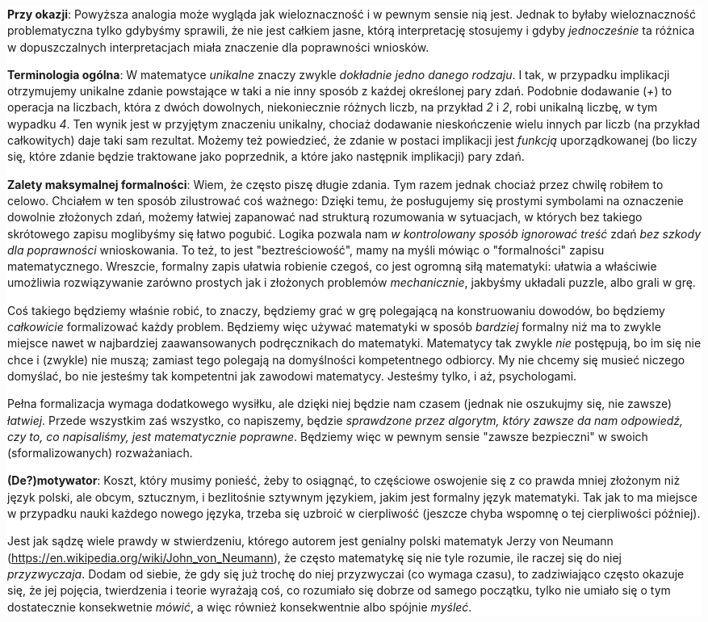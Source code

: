 **Przy okazji**: Powyższa analogia może wygląda jak wieloznaczność i w pewnym sensie nią
jest. Jednak to byłaby wieloznaczność problematyczna tylko gdybyśmy sprawili, że nie jest całkiem
jasne, którą interpretację stosujemy i gdyby *jednocześnie* ta różnica w dopuszczalnych
interpretacjach miała znaczenie dla poprawności wniosków.

**Terminologia ogólna**: W matematyce *unikalne* znaczy zwykle *dokładnie jedno danego rodzaju*. I
tak, w przypadku implikacji otrzymujemy unikalne zdanie powstające w taki a nie inny sposób z każdej
określonej pary zdań. Podobnie dodawanie (*+*) to operacja na liczbach, która z dwóch dowolnych,
niekoniecznie różnych liczb, na przykład *2* i *2*, robi unikalną liczbę, w tym wypadku *4*. Ten
wynik jest w przyjętym znaczeniu unikalny, chociaż dodawanie nieskończenie wielu innych par liczb
(na przykład całkowitych) daje taki sam rezultat. Możemy też powiedzieć, że zdanie w postaci
implikacji jest *funkcją* uporządkowanej (bo liczy się, które zdanie będzie traktowane jako
poprzednik, a które jako następnik implikacji) pary zdań.

**Zalety maksymalnej formalności**: Wiem, że często piszę długie zdania. Tym razem jednak chociaż
przez chwilę robiłem to celowo. Chciałem w ten sposób zilustrować coś ważnego: Dzięki temu, że
posługujemy się prostymi symbolami na oznaczenie dowolnie złożonych zdań, możemy łatwiej zapanować
nad strukturą rozumowania w sytuacjach, w których bez takiego skrótowego zapisu moglibyśmy się łatwo
pogubić. Logika pozwala nam *w kontrolowany sposób ignorować treść* zdań *bez szkody dla
poprawności* wnioskowania. To też, to jest "beztreściowość", mamy na myśli mówiąc o "formalności"
zapisu matematycznego. Wreszcie, formalny zapis ułatwia robienie czegoś, co jest ogromną siłą
matematyki: ułatwia a właściwie umożliwia rozwiązywanie zarówno prostych jak i złożonych problemów
*mechanicznie*, jakbyśmy układali puzzle, albo grali w grę.

Coś takiego będziemy właśnie robić, to znaczy, będziemy grać w grę polegającą na konstruowaniu
dowodów, bo będziemy *całkowicie* formalizować każdy problem. Będziemy więc używać matematyki w
sposób *bardziej* formalny niż ma to zwykle miejsce nawet w najbardziej zaawansowanych podręcznikach
do matematyki. Matematycy tak zwykle *nie* postępują, bo im się nie chce i (zwykle) nie muszą;
zamiast tego polegają na domyślności kompetentnego odbiorcy. My nie chcemy się musieć niczego
domyślać, bo nie jesteśmy tak kompetentni jak zawodowi matematycy. Jesteśmy tylko, i aż,
psychologami.

Pełna formalizacja wymaga dodatkowego wysiłku, ale dzięki niej będzie nam czasem (jednak nie
oszukujmy się, nie zawsze) *łatwiej*. Przede wszystkim zaś wszystko, co napiszemy, będzie
*sprawdzone przez algorytm, który zawsze da nam odpowiedź, czy to, co napisaliśmy, jest
matematycznie poprawne*. Będziemy więc w pewnym sensie "zawsze bezpieczni" w swoich
(sformalizowanych) rozważaniach.

**(De?)motywator**: Koszt, który musimy ponieść, żeby to osiągnąć, to częściowe oswojenie się z co
prawda mniej złożonym niż język polski, ale obcym, sztucznym, i bezlitośnie sztywnym językiem, jakim
jest formalny język matematyki. Tak jak to ma miejsce w przypadku nauki każdego nowego języka,
trzeba się uzbroić w cierpliwość (jeszcze chyba wspomnę o tej cierpliwości później). 

Jest jak sądzę wiele prawdy w stwierdzeniu, którego autorem jest genialny polski matematyk Jerzy von
Neumann (https://en.wikipedia.org/wiki/John_von_Neumann), że często matematykę się nie tyle rozumie,
ile raczej się do niej *przyzwyczaja*. Dodam od siebie, że gdy się już trochę do niej przyzwyczai
(co wymaga czasu), to zadziwiająco często okazuje się, że jej pojęcia, twierdzenia i teorie wyrażają
coś, co rozumiało się dobrze od samego początku, tylko nie umiało się o tym dostatecznie
konsekwetnie *mówić*, a więc również konsekwentnie albo spójnie *myśleć*.
